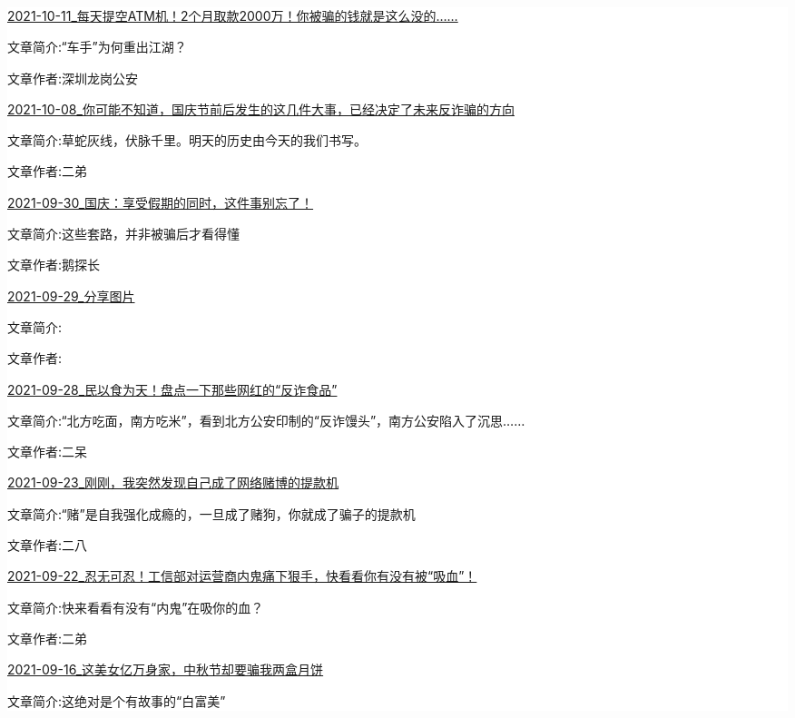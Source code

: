 [2021-10-11_每天提空ATM机！2个月取款2000万！你被骗的钱就是这么没的……](http://mp.weixin.qq.com/s?__biz=MzI3MTA2MTk4NQ==&mid=2650614460&idx=1&sn=782ae63684291de7ef3bdda411f9dd74&chksm=f2ce0c32c5b9852429e1a8f7a9b748a0ad571e9369d2cbae097bd89f75e3914a47bed155735f&scene=27#wechat_redirect)

文章简介:“车手”为何重出江湖？

文章作者:深圳龙岗公安

[2021-10-08_你可能不知道，国庆节前后发生的这几件大事，已经决定了未来反诈骗的方向](http://mp.weixin.qq.com/s?__biz=MzI3MTA2MTk4NQ==&mid=2650614455&idx=1&sn=c0e645cf0ec1ff36353fac0cf293fcad&chksm=f2ce0c39c5b9852fb424050ce437d62b3e382111cabf8e4a4ae96df7d64f3de42d2d81ec1570&scene=27#wechat_redirect)

文章简介:草蛇灰线，伏脉千里。明天的历史由今天的我们书写。

文章作者:二弟

[2021-09-30_国庆：享受假期的同时，这件事别忘了！](http://mp.weixin.qq.com/s?__biz=MzI3MTA2MTk4NQ==&mid=2650614360&idx=1&sn=3a4c5f2b6a7ef8ebbdfc9b29ad8cf8cf&chksm=f2ce0cd6c5b985c009210dbcf35af2d1a176e9e2c4306690afe81f9dfc8caa45050d6e8d1fe9&scene=27#wechat_redirect)

文章简介:这些套路，并非被骗后才看得懂

文章作者:鹅探长

[2021-09-29_分享图片](http://mp.weixin.qq.com/s?__biz=MzI3MTA2MTk4NQ==&mid=2650614357&idx=1&sn=62cd6824f43315ec2e52fcb43d75ddaf&chksm=f2ce0cdbc5b985cd41c508c7e28fcca17b751d5929d6e41d7b669bc619cf4c5cdb9f152fa3bc&scene=27#wechat_redirect)

文章简介:

文章作者:

[2021-09-28_民以食为天！盘点一下那些网红的“反诈食品”](http://mp.weixin.qq.com/s?__biz=MzI3MTA2MTk4NQ==&mid=2650614345&idx=1&sn=32f87c212b405143875d7207f719b285&chksm=f2ce0cc7c5b985d1d29c774a085cafdc1555b3abf06c6313d819b1f2d1c6dd2e6b607316aa1a&scene=27#wechat_redirect)

文章简介:“北方吃面，南方吃米”，看到北方公安印制的“反诈馒头”，南方公安陷入了沉思……

文章作者:二呆

[2021-09-23_刚刚，我突然发现自己成了网络赌博的提款机](http://mp.weixin.qq.com/s?__biz=MzI3MTA2MTk4NQ==&mid=2650614053&idx=1&sn=2a72053719a62ed3668cd247b922c7f5&chksm=f2ce0fabc5b986bd5dba362e21c7574bc4783b03a15339128b1ee20ad05eaafb37df0d714d0e&scene=27#wechat_redirect)

文章简介:“赌”是自我强化成瘾的，一旦成了赌狗，你就成了骗子的提款机

文章作者:二八

[2021-09-22_忍无可忍！工信部对运营商内鬼痛下狠手，快看看你有没有被“吸血”！](http://mp.weixin.qq.com/s?__biz=MzI3MTA2MTk4NQ==&mid=2650614004&idx=1&sn=16884f652d47b48f906dc579f65ef6e3&chksm=f2ce0e7ac5b9876c3364fe4e6119878659a46943659338d6b4a224bc90b60a59780d9fd46239&scene=27#wechat_redirect)

文章简介:快来看看有没有“内鬼”在吸你的血？

文章作者:二弟

[2021-09-16_这美女亿万身家，中秋节却要骗我两盒月饼](http://mp.weixin.qq.com/s?__biz=MzI3MTA2MTk4NQ==&mid=2650613959&idx=1&sn=6dd8a0e41a688788179752dad1fc079e&chksm=f2ce0e49c5b9875f7cca1cf6b693503ea23dcaf3d8c2651f4c689e7e92b7401ce0e57f526370&scene=27#wechat_redirect)

文章简介:这绝对是个有故事的“白富美”
